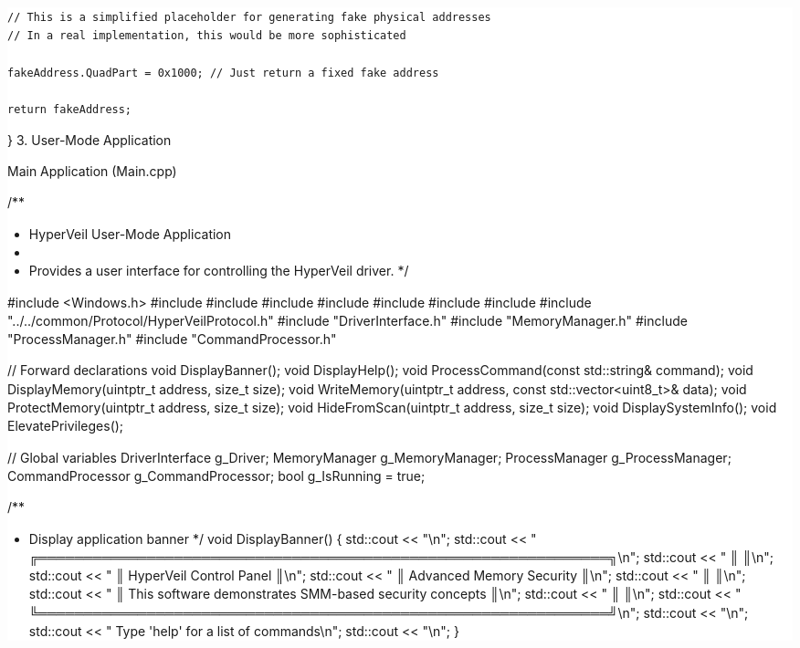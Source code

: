     // This is a simplified placeholder for generating fake physical addresses
    // In a real implementation, this would be more sophisticated
    
    fakeAddress.QuadPart = 0x1000; // Just return a fixed fake address
    
    return fakeAddress;
}
3. User-Mode Application

Main Application (Main.cpp)

/**
 * HyperVeil User-Mode Application
 * 
 * Provides a user interface for controlling the HyperVeil driver.
 */

#include <Windows.h>
#include <iostream>
#include <iomanip>
#include <string>
#include <vector>
#include <memory>
#include <cstdint>
#include <sstream>
#include "../../common/Protocol/HyperVeilProtocol.h"
#include "DriverInterface.h"
#include "MemoryManager.h"
#include "ProcessManager.h"
#include "CommandProcessor.h"

// Forward declarations
void DisplayBanner();
void DisplayHelp();
void ProcessCommand(const std::string& command);
void DisplayMemory(uintptr_t address, size_t size);
void WriteMemory(uintptr_t address, const std::vector<uint8_t>& data);
void ProtectMemory(uintptr_t address, size_t size);
void HideFromScan(uintptr_t address, size_t size);
void DisplaySystemInfo();
void ElevatePrivileges();

// Global variables
DriverInterface g_Driver;
MemoryManager g_MemoryManager;
ProcessManager g_ProcessManager;
CommandProcessor g_CommandProcessor;
bool g_IsRunning = true;

/**
 * Display application banner
 */
void DisplayBanner()
{
    std::cout << "\n";
    std::cout << "  ╔═══════════════════════════════════════════════════════════════╗\n";
    std::cout << "  ║                                                               ║\n";
    std::cout << "  ║                    HyperVeil Control Panel                    ║\n";
    std::cout << "  ║                   Advanced Memory Security                    ║\n";
    std::cout << "  ║                                                               ║\n";
    std::cout << "  ║    This software demonstrates SMM-based security concepts     ║\n";
    std::cout << "  ║                                                               ║\n";
    std::cout << "  ╚═══════════════════════════════════════════════════════════════╝\n";
    std::cout << "\n";
    std::cout << "  Type 'help' for a list of commands\n";
    std::cout << "\n";
}
